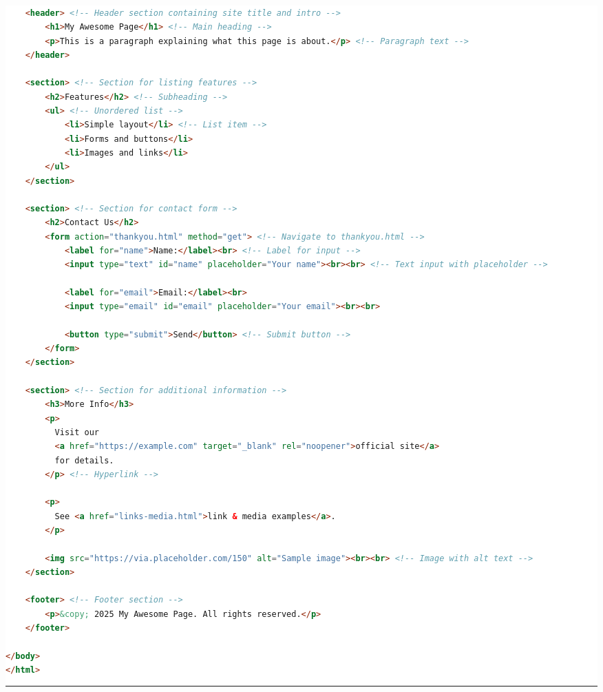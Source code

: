 ```html
    <header> <!-- Header section containing site title and intro -->
        <h1>My Awesome Page</h1> <!-- Main heading -->
        <p>This is a paragraph explaining what this page is about.</p> <!-- Paragraph text -->
    </header>

    <section> <!-- Section for listing features -->
        <h2>Features</h2> <!-- Subheading -->
        <ul> <!-- Unordered list -->
            <li>Simple layout</li> <!-- List item -->
            <li>Forms and buttons</li>
            <li>Images and links</li>
        </ul>
    </section>

    <section> <!-- Section for contact form -->
        <h2>Contact Us</h2> 
        <form action="thankyou.html" method="get"> <!-- Navigate to thankyou.html -->
            <label for="name">Name:</label><br> <!-- Label for input -->
            <input type="text" id="name" placeholder="Your name"><br><br> <!-- Text input with placeholder -->

            <label for="email">Email:</label><br>
            <input type="email" id="email" placeholder="Your email"><br><br>

            <button type="submit">Send</button> <!-- Submit button -->
        </form>
    </section>

    <section> <!-- Section for additional information -->
        <h3>More Info</h3>
        <p>
          Visit our
          <a href="https://example.com" target="_blank" rel="noopener">official site</a>
          for details.
        </p> <!-- Hyperlink -->

        <p>
          See <a href="links-media.html">link & media examples</a>.
        </p>

        <img src="https://via.placeholder.com/150" alt="Sample image"><br><br> <!-- Image with alt text -->
    </section>

    <footer> <!-- Footer section -->
        <p>&copy; 2025 My Awesome Page. All rights reserved.</p>
    </footer>

</body>
</html>
```

---
